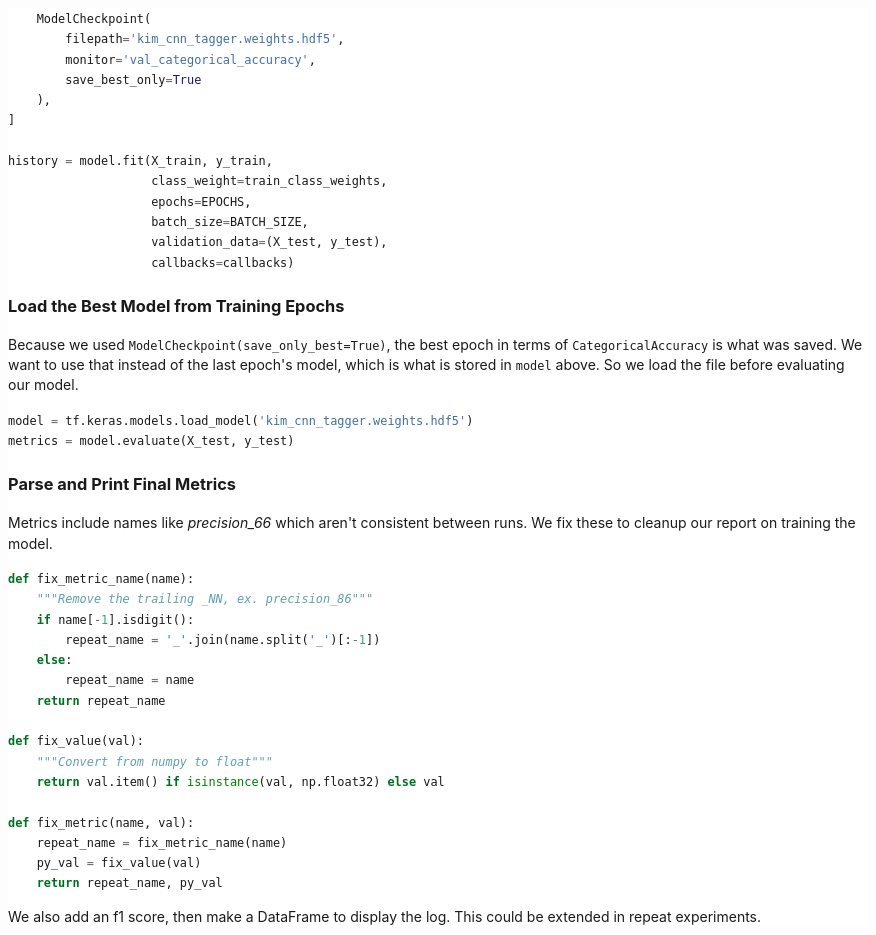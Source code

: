 ```python
    ModelCheckpoint(
        filepath='kim_cnn_tagger.weights.hdf5',
        monitor='val_categorical_accuracy',
        save_best_only=True
    ),
]

history = model.fit(X_train, y_train,
                    class_weight=train_class_weights,
                    epochs=EPOCHS,
                    batch_size=BATCH_SIZE,
                    validation_data=(X_test, y_test),
                    callbacks=callbacks)
```

### Load the Best Model from Training Epochs

Because we used `ModelCheckpoint(save_only_best=True)`, the best epoch in terms of `CategoricalAccuracy` is what was saved. We want to use that instead of the last epoch's model, which is what is stored in `model` above. So we load the file before evaluating our model.

```python
model = tf.keras.models.load_model('kim_cnn_tagger.weights.hdf5')
metrics = model.evaluate(X_test, y_test)
```

### Parse and Print Final Metrics

Metrics include names like *precision_66* which aren't consistent between runs. We fix these to cleanup our report on training the model.

```python
def fix_metric_name(name):
    """Remove the trailing _NN, ex. precision_86"""
    if name[-1].isdigit():
        repeat_name = '_'.join(name.split('_')[:-1])
    else:
        repeat_name = name
    return repeat_name

def fix_value(val):
    """Convert from numpy to float"""
    return val.item() if isinstance(val, np.float32) else val

def fix_metric(name, val):
    repeat_name = fix_metric_name(name)
    py_val = fix_value(val)
    return repeat_name, py_val
```

We also add an f1 score, then make a DataFrame to display the log. This could be extended in repeat experiments.
